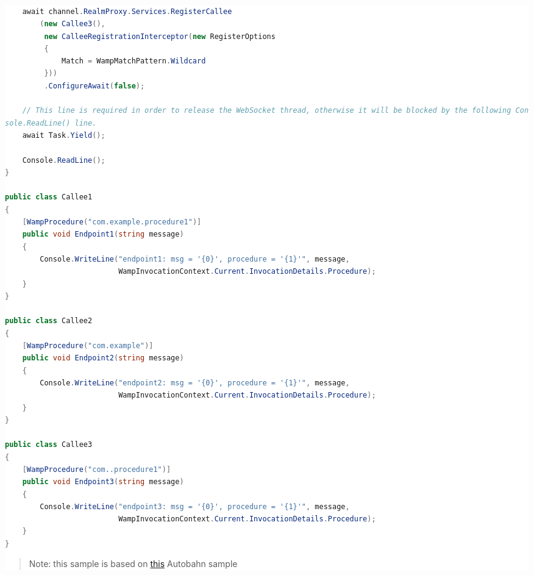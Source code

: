 ```csharp
    await channel.RealmProxy.Services.RegisterCallee
        (new Callee3(),
         new CalleeRegistrationInterceptor(new RegisterOptions
         {
             Match = WampMatchPattern.Wildcard
         }))
         .ConfigureAwait(false);

    // This line is required in order to release the WebSocket thread, otherwise it will be blocked by the following Console.ReadLine() line.
    await Task.Yield();

    Console.ReadLine();
}

public class Callee1
{
    [WampProcedure("com.example.procedure1")]
    public void Endpoint1(string message)
    {
        Console.WriteLine("endpoint1: msg = '{0}', procedure = '{1}'", message,
                          WampInvocationContext.Current.InvocationDetails.Procedure);
    }
}

public class Callee2
{
    [WampProcedure("com.example")]
    public void Endpoint2(string message)
    {
        Console.WriteLine("endpoint2: msg = '{0}', procedure = '{1}'", message,
                          WampInvocationContext.Current.InvocationDetails.Procedure);
    }             
}

public class Callee3
{
    [WampProcedure("com..procedure1")]
    public void Endpoint3(string message)
    {
        Console.WriteLine("endpoint3: msg = '{0}', procedure = '{1}'", message,
                          WampInvocationContext.Current.InvocationDetails.Procedure);
    }             
}

```

> Note: this sample is based on [this](https://github.com/crossbario/crossbarexamples/tree/master/patternregs) Autobahn sample
